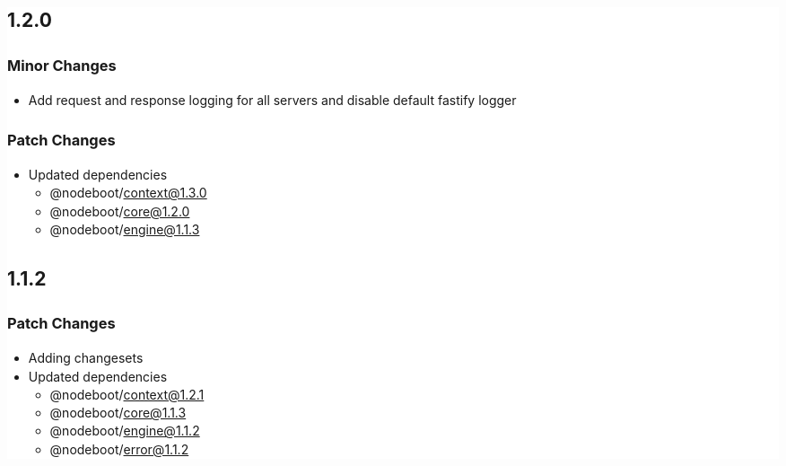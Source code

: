 ## 1.2.0

### Minor Changes

-   Add request and response logging for all servers and disable default fastify logger

### Patch Changes

-   Updated dependencies
    -   @nodeboot/context@1.3.0
    -   @nodeboot/core@1.2.0
    -   @nodeboot/engine@1.1.3

## 1.1.2

### Patch Changes

-   Adding changesets
-   Updated dependencies
    -   @nodeboot/context@1.2.1
    -   @nodeboot/core@1.1.3
    -   @nodeboot/engine@1.1.2
    -   @nodeboot/error@1.1.2
